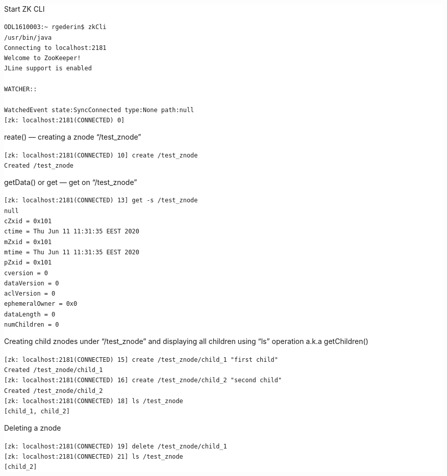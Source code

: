 Start ZK CLI

```
ODL1610003:~ rgederin$ zkCli
/usr/bin/java
Connecting to localhost:2181
Welcome to ZooKeeper!
JLine support is enabled

WATCHER::

WatchedEvent state:SyncConnected type:None path:null
[zk: localhost:2181(CONNECTED) 0]
```

reate() — creating a znode “/test_znode”

```
[zk: localhost:2181(CONNECTED) 10] create /test_znode
Created /test_znode
```

getData() or get — get on “/test_znode”

```
[zk: localhost:2181(CONNECTED) 13] get -s /test_znode
null
cZxid = 0x101
ctime = Thu Jun 11 11:31:35 EEST 2020
mZxid = 0x101
mtime = Thu Jun 11 11:31:35 EEST 2020
pZxid = 0x101
cversion = 0
dataVersion = 0
aclVersion = 0
ephemeralOwner = 0x0
dataLength = 0
numChildren = 0
```

Creating child znodes under “/test_znode” and displaying all children using “ls” operation a.k.a getChildren()

```
[zk: localhost:2181(CONNECTED) 15] create /test_znode/child_1 "first child"
Created /test_znode/child_1
[zk: localhost:2181(CONNECTED) 16] create /test_znode/child_2 "second child"
Created /test_znode/child_2
[zk: localhost:2181(CONNECTED) 18] ls /test_znode
[child_1, child_2]
```

Deleting a znode

```
[zk: localhost:2181(CONNECTED) 19] delete /test_znode/child_1
[zk: localhost:2181(CONNECTED) 21] ls /test_znode
[child_2]
```
